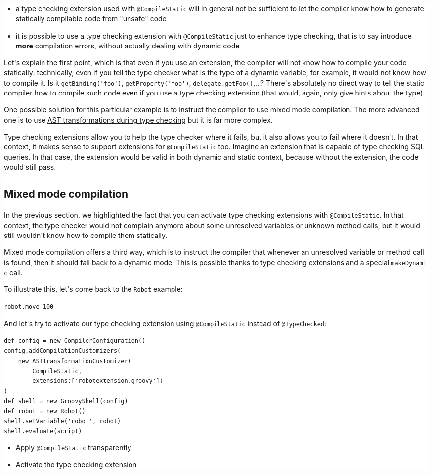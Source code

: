 -   a type checking extension used with `@CompileStatic` will in general not be sufficient to let the compiler know how to generate statically compilable code from \"unsafe\" code

-   it is possible to use a type checking extension with `@CompileStatic` just to enhance type checking, that is to say introduce **more** compilation errors, without actually dealing with dynamic code

Let's explain the first point, which is that even if you use an extension, the compiler will not know how to compile your code statically: technically, even if you tell the type checker what is the type of a dynamic variable, for example, it would not know how to compile it. Is it `getBinding('foo')`, `getProperty('foo')`, `delegate.getFoo()`,...? There's absolutely no direct way to tell the static compiler how to compile such code even if you use a type checking extension (that would, again, only give hints about the type).

One possible solution for this particular example is to instruct the compiler to use [mixed mode compilation](#mixed-mode). The more advanced one is to use [AST transformations during type checking](#ast-xform-as-extension) but it is far more complex.

Type checking extensions allow you to help the type checker where it fails, but it also allows you to fail where it doesn't. In that context, it makes sense to support extensions for `@CompileStatic` too. Imagine an extension that is capable of type checking SQL queries. In that case, the extension would be valid in both dynamic and static context, because without the extension, the code would still pass.

## Mixed mode compilation

In the previous section, we highlighted the fact that you can activate type checking extensions with `@CompileStatic`. In that context, the type checker would not complain anymore about some unresolved variables or unknown method calls, but it would still wouldn't know how to compile them statically.

Mixed mode compilation offers a third way, which is to instruct the compiler that whenever an unresolved variable or method call is found, then it should fall back to a dynamic mode. This is possible thanks to type checking extensions and a special `makeDynamic` call.

To illustrate this, let's come back to the `Robot` example:

    robot.move 100

And let's try to activate our type checking extension using `@CompileStatic` instead of `@TypeChecked`:

    def config = new CompilerConfiguration()
    config.addCompilationCustomizers(
        new ASTTransformationCustomizer(
            CompileStatic,                                      
            extensions:['robotextension.groovy'])               
    )
    def shell = new GroovyShell(config)
    def robot = new Robot()
    shell.setVariable('robot', robot)
    shell.evaluate(script)

-   Apply `@CompileStatic` transparently

-   Activate the type checking extension
